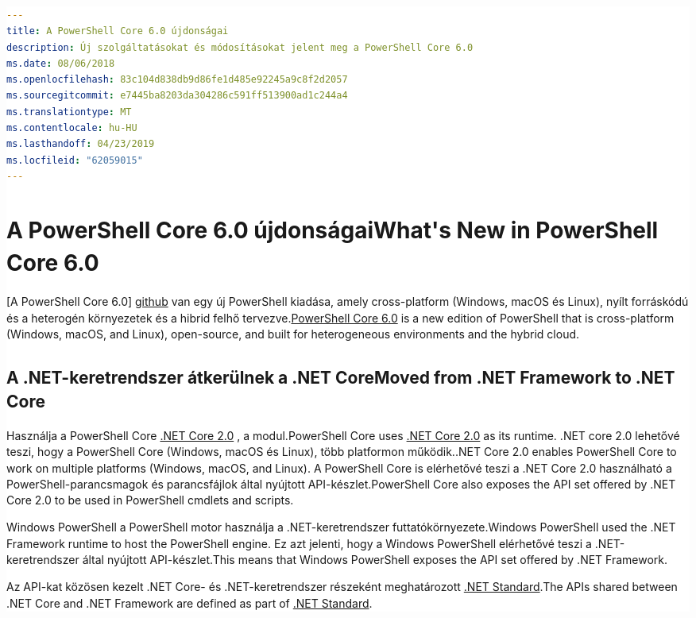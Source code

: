 ```yaml
---
title: A PowerShell Core 6.0 újdonságai
description: Új szolgáltatásokat és módosításokat jelent meg a PowerShell Core 6.0
ms.date: 08/06/2018
ms.openlocfilehash: 83c104d838db9d86fe1d485e92245a9c8f2d2057
ms.sourcegitcommit: e7445ba8203da304286c591ff513900ad1c244a4
ms.translationtype: MT
ms.contentlocale: hu-HU
ms.lasthandoff: 04/23/2019
ms.locfileid: "62059015"
---
```

# <a name="whats-new-in-powershell-core-60"></a><span data-ttu-id="8a203-103">A PowerShell Core 6.0 újdonságai</span><span class="sxs-lookup"><span data-stu-id="8a203-103">What's New in PowerShell Core 6.0</span></span>

<span data-ttu-id="8a203-104">[A PowerShell Core 6.0] [ github] van egy új PowerShell kiadása, amely cross-platform (Windows, macOS és Linux), nyílt forráskódú és a heterogén környezetek és a hibrid felhő tervezve.</span><span class="sxs-lookup"><span data-stu-id="8a203-104">[PowerShell Core 6.0][github] is a new edition of PowerShell that is cross-platform (Windows, macOS, and Linux), open-source, and built for heterogeneous environments and the hybrid cloud.</span></span>

## <a name="moved-from-net-framework-to-net-core"></a><span data-ttu-id="8a203-105">A .NET-keretrendszer átkerülnek a .NET Core</span><span class="sxs-lookup"><span data-stu-id="8a203-105">Moved from .NET Framework to .NET Core</span></span>

<span data-ttu-id="8a203-106">Használja a PowerShell Core [.NET Core 2.0][] , a modul.</span><span class="sxs-lookup"><span data-stu-id="8a203-106">PowerShell Core uses [.NET Core 2.0][] as its runtime.</span></span>
<span data-ttu-id="8a203-107">.NET core 2.0 lehetővé teszi, hogy a PowerShell Core (Windows, macOS és Linux), több platformon működik.</span><span class="sxs-lookup"><span data-stu-id="8a203-107">.NET Core 2.0 enables PowerShell Core to work on multiple platforms (Windows, macOS, and Linux).</span></span>
<span data-ttu-id="8a203-108">A PowerShell Core is elérhetővé teszi a .NET Core 2.0 használható a PowerShell-parancsmagok és parancsfájlok által nyújtott API-készlet.</span><span class="sxs-lookup"><span data-stu-id="8a203-108">PowerShell Core also exposes the API set offered by .NET Core 2.0 to be used in PowerShell cmdlets and scripts.</span></span>

<span data-ttu-id="8a203-109">Windows PowerShell a PowerShell motor használja a .NET-keretrendszer futtatókörnyezete.</span><span class="sxs-lookup"><span data-stu-id="8a203-109">Windows PowerShell used the .NET Framework runtime to host the PowerShell engine.</span></span>
<span data-ttu-id="8a203-110">Ez azt jelenti, hogy a Windows PowerShell elérhetővé teszi a .NET-keretrendszer által nyújtott API-készlet.</span><span class="sxs-lookup"><span data-stu-id="8a203-110">This means that Windows PowerShell exposes the API set offered by .NET Framework.</span></span>

<span data-ttu-id="8a203-111">Az API-kat közösen kezelt .NET Core- és .NET-keretrendszer részeként meghatározott [.NET Standard][].</span><span class="sxs-lookup"><span data-stu-id="8a203-111">The APIs shared between .NET Core and .NET Framework are defined as part of [.NET Standard][].</span></span>


[github]: https://github.com/PowerShell/PowerShell
[.NET Core 2.0]: https://docs.microsoft.com/dotnet/core/
[.NET Standard]: https://docs.microsoft.com/dotnet/standard/net-standard
[os_log]: https://developer.apple.com/documentation/os/logging
[Syslog]: https://en.wikipedia.org/wiki/Syslog
[ssh-remoting]: ../core-powershell/SSH-Remoting-in-PowerShell-Core.md
[breaking-changes]: breaking-changes-ps6.md
[változásnaplójában]: https://github.com/PowerShell/PowerShell/tree/master/CHANGELOG.md